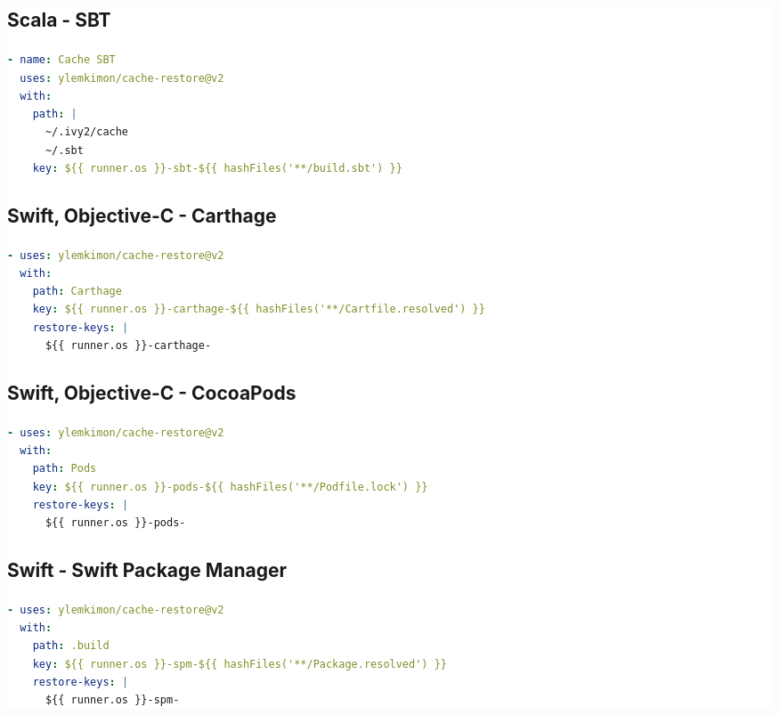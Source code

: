## Scala - SBT

```yaml
- name: Cache SBT
  uses: ylemkimon/cache-restore@v2
  with:
    path: | 
      ~/.ivy2/cache
      ~/.sbt
    key: ${{ runner.os }}-sbt-${{ hashFiles('**/build.sbt') }}
```

## Swift, Objective-C - Carthage

```yaml
- uses: ylemkimon/cache-restore@v2
  with:
    path: Carthage
    key: ${{ runner.os }}-carthage-${{ hashFiles('**/Cartfile.resolved') }}
    restore-keys: |
      ${{ runner.os }}-carthage-
```

## Swift, Objective-C - CocoaPods

```yaml
- uses: ylemkimon/cache-restore@v2
  with:
    path: Pods
    key: ${{ runner.os }}-pods-${{ hashFiles('**/Podfile.lock') }}
    restore-keys: |
      ${{ runner.os }}-pods-
```

## Swift - Swift Package Manager

```yaml
- uses: ylemkimon/cache-restore@v2
  with:
    path: .build
    key: ${{ runner.os }}-spm-${{ hashFiles('**/Package.resolved') }}
    restore-keys: |
      ${{ runner.os }}-spm-
```
